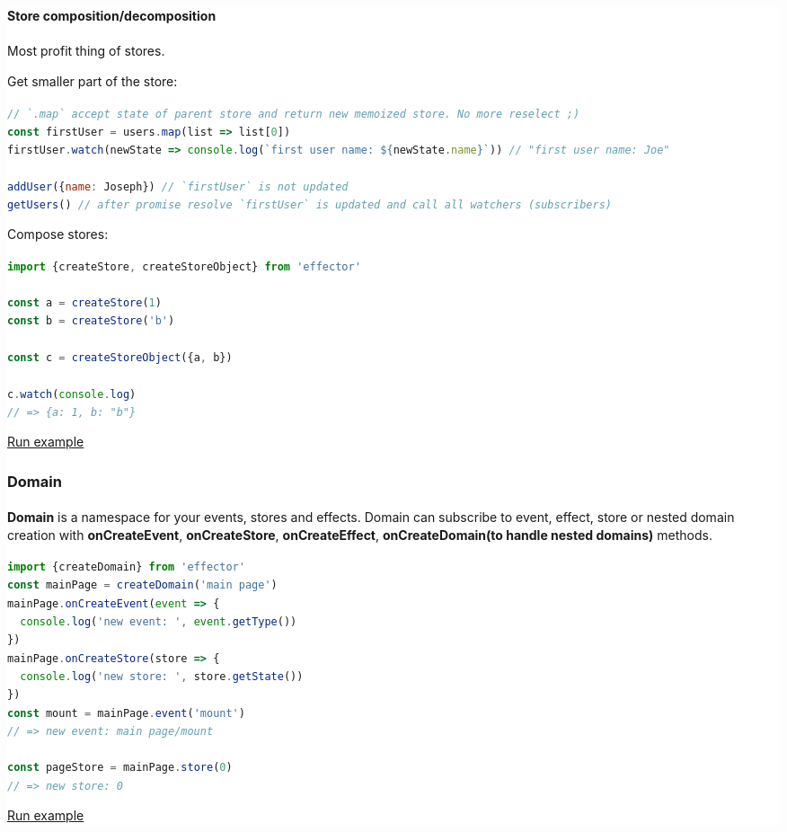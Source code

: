 #### Store composition/decomposition

Most profit thing of stores.

Get smaller part of the store:

```js
// `.map` accept state of parent store and return new memoized store. No more reselect ;)
const firstUser = users.map(list => list[0])
firstUser.watch(newState => console.log(`first user name: ${newState.name}`)) // "first user name: Joe"

addUser({name: Joseph}) // `firstUser` is not updated
getUsers() // after promise resolve `firstUser` is updated and call all watchers (subscribers)
```

Compose stores:

```js
import {createStore, createStoreObject} from 'effector'

const a = createStore(1)
const b = createStore('b')

const c = createStoreObject({a, b})

c.watch(console.log)
// => {a: 1, b: "b"}
```

[Run example](https://share.effector.dev/MuLF8xGB)

### Domain

**Domain** is a namespace for your events, stores and effects.
Domain can subscribe to event, effect, store or nested domain creation with **onCreateEvent**, **onCreateStore**, **onCreateEffect**, **onCreateDomain(to handle nested domains)** methods.

```js
import {createDomain} from 'effector'
const mainPage = createDomain('main page')
mainPage.onCreateEvent(event => {
  console.log('new event: ', event.getType())
})
mainPage.onCreateStore(store => {
  console.log('new store: ', store.getState())
})
const mount = mainPage.event('mount')
// => new event: main page/mount

const pageStore = mainPage.store(0)
// => new store: 0
```

[Run example](https://share.effector.dev/PgwRuYja)
